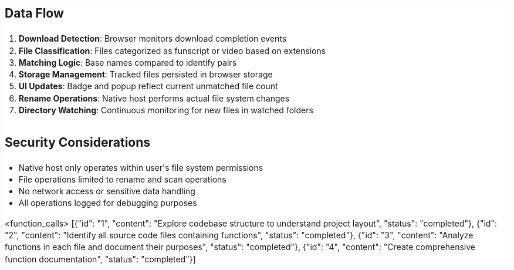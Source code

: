 
## Data Flow

1. **Download Detection**: Browser monitors download completion events
2. **File Classification**: Files categorized as funscript or video based on extensions
3. **Matching Logic**: Base names compared to identify pairs
4. **Storage Management**: Tracked files persisted in browser storage
5. **UI Updates**: Badge and popup reflect current unmatched file count
6. **Rename Operations**: Native host performs actual file system changes
7. **Directory Watching**: Continuous monitoring for new files in watched folders

## Security Considerations

- Native host only operates within user's file system permissions
- File operations limited to rename and scan operations
- No network access or sensitive data handling
- All operations logged for debugging purposes

<function_calls>
<invoke name="TodoWrite">
<parameter name="todos">[{"id": "1", "content": "Explore codebase structure to understand project layout", "status": "completed"}, {"id": "2", "content": "Identify all source code files containing functions", "status": "completed"}, {"id": "3", "content": "Analyze functions in each file and document their purposes", "status": "completed"}, {"id": "4", "content": "Create comprehensive function documentation", "status": "completed"}]